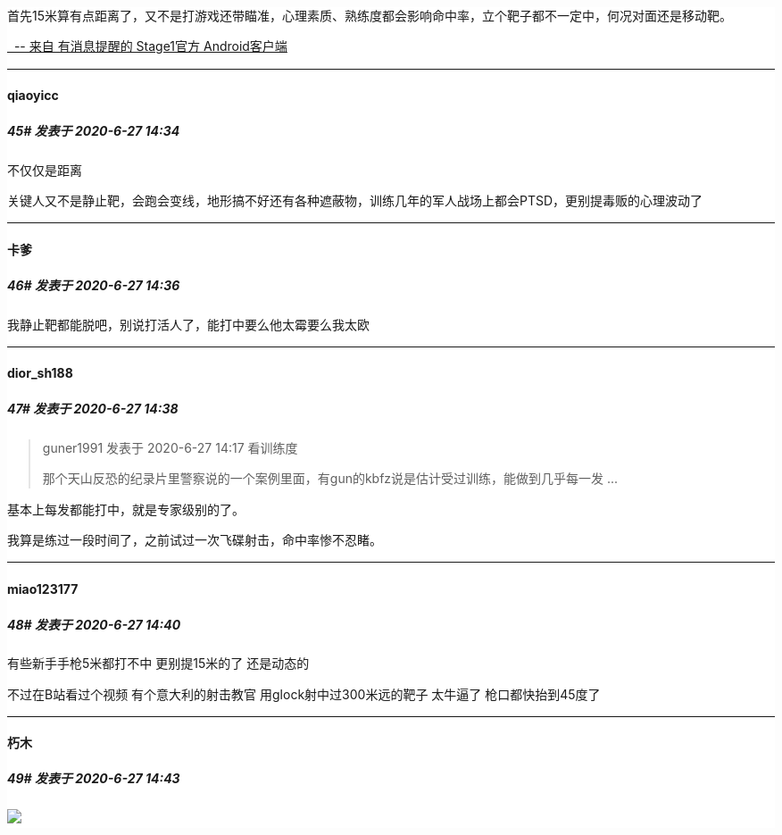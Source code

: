 
首先15米算有点距离了，又不是打游戏还带瞄准，心理素质、熟练度都会影响命中率，立个靶子都不一定中，何况对面还是移动靶。

[  -- 来自 有消息提醒的 Stage1官方 Android客户端](https://www.coolapk.com/apk/140634)


-----

####  qiaoyicc  
##### 45#       发表于 2020-6-27 14:34


不仅仅是距离

关键人又不是静止靶，会跑会变线，地形搞不好还有各种遮蔽物，训练几年的军人战场上都会PTSD，更别提毒贩的心理波动了


-----

####  卡爹  
##### 46#       发表于 2020-6-27 14:36


我静止靶都能脱吧，别说打活人了，能打中要么他太霉要么我太欧


-----

####  dior_sh188  
##### 47#       发表于 2020-6-27 14:38


<blockquote>guner1991 发表于 2020-6-27 14:17
看训练度


那个天山反恐的纪录片里警察说的一个案例里面，有gun的kbfz说是估计受过训练，能做到几乎每一发 ...</blockquote>
基本上每发都能打中，就是专家级别的了。


我算是练过一段时间了，之前试过一次飞碟射击，命中率惨不忍睹。


-----

####  miao123177  
##### 48#       发表于 2020-6-27 14:40


有些新手手枪5米都打不中 更别提15米的了 还是动态的

不过在B站看过个视频 有个意大利的射击教官 用glock射中过300米远的靶子 太牛逼了 枪口都快抬到45度了 


-----

####  朽木  
##### 49#       发表于 2020-6-27 14:43


<img src="https://file.gaoxiaoba.com/gif/20190613/19eff27caf33ec96b604a13c49053beb.gif" referrerpolicy="no-referrer">
